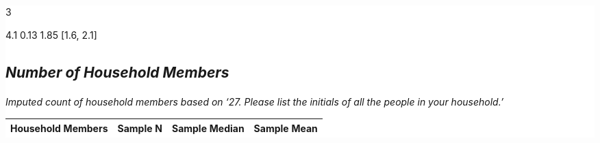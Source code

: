 3
</td>
<td style="text-align:right;">
4.1
</td>
<td style="text-align:right;">
0.13
</td>
<td style="text-align:right;">
1.85
</td>
<td style="text-align:left;">
[1.6, 2.1]
</td>
</tr>
</tbody>
</table>

## *Number of Household Members*

*Imputed count of household members based on ‘27. Please list the
initials of all the people in your household.’*

<table class="table table-striped" style="margin-left: auto; margin-right: auto;">
<thead>
<tr>
<th style="text-align:left;">
Household Members
</th>
<th style="text-align:right;">
Sample N
</th>
<th style="text-align:right;">
Sample Median
</th>
<th style="text-align:right;">
Sample Mean
</th>
